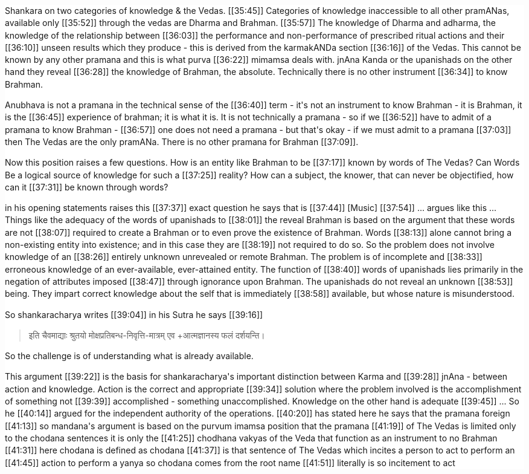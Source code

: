 
Shankara on two categories of knowledge & the Vedas. [[35:45]] Categories of knowledge inaccessible to all other pramANas, available only [[35:52]] through the vedas are Dharma and Brahman. [[35:57]] The knowledge of Dharma and adharma, the knowledge of the relationship between [[36:03]] the performance and non-performance of prescribed ritual actions and their [[36:10]] unseen results which they produce - this is derived from the karmakANDa section [[36:16]] of the Vedas. This cannot be known by any other pramana and this is what purva [[36:22]] mimamsa deals with. jnAna Kanda or the upanishads on the other hand they reveal [[36:28]] the knowledge of Brahman, the absolute. Technically there is no other instrument [[36:34]] to know Brahman. 

Anubhava is not a pramana in the technical sense of the [[36:40]] term - it's not an instrument to know Brahman - it is Brahman, it is the [[36:45]] experience of brahman; it is what it is. It is not technically a pramana - so if we [[36:52]] have to admit of a pramana to know Brahman - [[36:57]] one does not need a pramana - but that's okay - if we must admit to a pramana [[37:03]] then The Vedas are the only pramANa. There is no other pramana for Brahman [[37:09]]. 

Now this position raises a few questions. How is an entity like Brahman to be [[37:17]] known by words of The Vedas? Can Words Be a logical source of knowledge for such a [[37:25]] reality? How can a subject, the knower, that can never be objectified, how can it [[37:31]] be known through words? 

in his opening statements raises this [[37:37]] exact question he says that is [[37:44]] [Music] [[37:54]] ... argues like this ... Things like the adequacy of the words of upanishads to [[38:01]] the reveal Brahman is based on the argument that these words are not [[38:07]] required to create a Brahman or to even prove the existence of Brahman. Words [[38:13]] alone cannot bring a non-existing entity into existence; and in this case they are [[38:19]] not required to do so. So the problem does not involve knowledge of an [[38:26]] entirely unknown unrevealed or remote Brahman. The problem is of incomplete and [[38:33]] erroneous knowledge of an ever-available, ever-attained entity. The function of [[38:40]] words of upanishads lies primarily in the negation of attributes imposed [[38:47]] through ignorance upon Brahman. The upanishads do not reveal an unknown [[38:53]] being. They impart correct knowledge about the self that is immediately [[38:58]] available, but whose nature is misunderstood. 

So shankaracharya writes [[39:04]] in his Sutra he says [[39:16]] 

> इति चैवमाद्याः श्रुतयो मोक्षप्रतिबन्ध-निवृत्ति-मात्रम् एव +आत्मज्ञानस्य फलं दर्शयन्ति।

So the challenge is of understanding what is already available. 

This argument [[39:22]] is the basis for shankaracharya's important distinction between Karma and [[39:28]] jnAna - between action and knowledge. Action is the correct and appropriate [[39:34]] solution where the problem involved is the accomplishment of something not [[39:39]] accomplished - something unaccomplished. Knowledge on the other hand is adequate [[39:45]]  ... So he [[40:14]] argued for the independent authority of the operations. [[40:20]] has stated here he says that the pramana foreign [[41:13]] so mandana's argument is based on the purvum imamsa position that the pramana [[41:19]] of The Vedas is limited only to the chodana sentences it is only the [[41:25]] chodhana vakyas of the Veda that function as an instrument to no Brahman [[41:31]] here chodana is defined as chodana [[41:37]] is that sentence of The Vedas which incites a person to act to perform an [[41:45]] action to perform a yanya so chodana comes from the root name [[41:51]] literally is so incitement to act